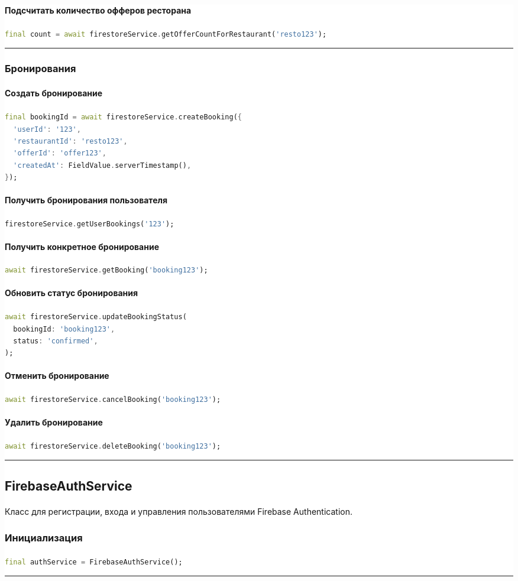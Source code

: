 #### Подсчитать количество офферов ресторана
```dart
final count = await firestoreService.getOfferCountForRestaurant('resto123');
```

---

### Бронирования

#### Создать бронирование
```dart
final bookingId = await firestoreService.createBooking({
  'userId': '123',
  'restaurantId': 'resto123',
  'offerId': 'offer123',
  'createdAt': FieldValue.serverTimestamp(),
});
```

#### Получить бронирования пользователя
```dart
firestoreService.getUserBookings('123');
```

#### Получить конкретное бронирование
```dart
await firestoreService.getBooking('booking123');
```

#### Обновить статус бронирования
```dart
await firestoreService.updateBookingStatus(
  bookingId: 'booking123',
  status: 'confirmed',
);
```

#### Отменить бронирование
```dart
await firestoreService.cancelBooking('booking123');
```

#### Удалить бронирование
```dart
await firestoreService.deleteBooking('booking123');
```

---

## FirebaseAuthService

Класс для регистрации, входа и управления пользователями Firebase Authentication.

### Инициализация
```dart
final authService = FirebaseAuthService();
```

---